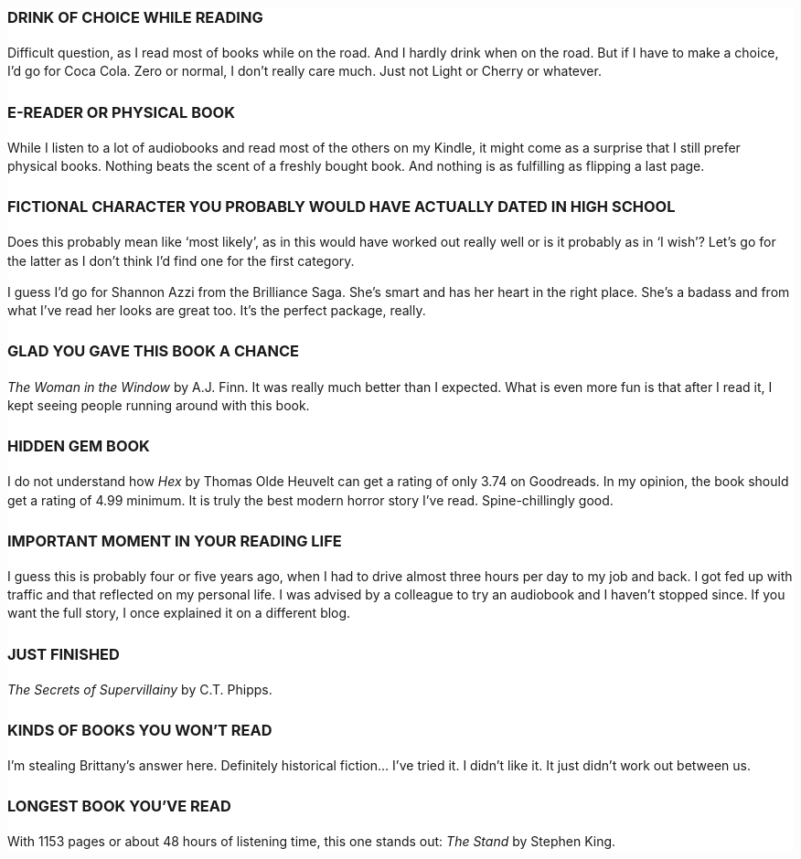 ### **DRINK OF CHOICE WHILE READING**

Difficult question, as I read most of books while on the road. And I hardly drink when on the road. But if I have to make a choice, I&#8217;d go for Coca Cola. Zero or normal, I don&#8217;t really care much. Just not Light or Cherry or whatever.

### **E-READER OR PHYSICAL BOOK**

While I listen to a lot of audiobooks and read most of the others on my Kindle, it might come as a surprise that I still prefer physical books. Nothing beats the scent of a freshly bought book. And nothing is as fulfilling as flipping a last page.

### **FICTIONAL CHARACTER YOU PROBABLY WOULD HAVE ACTUALLY DATED IN HIGH SCHOOL**

Does this probably mean like &#8216;most likely&#8217;, as in this would have worked out really well or is it probably as in &#8216;I wish&#8217;? Let&#8217;s go for the latter as I don&#8217;t think I&#8217;d find one for the first category.

I guess I&#8217;d go for Shannon Azzi from the Brilliance Saga. She&#8217;s smart and has her heart in the right place. She&#8217;s a badass and from what I&#8217;ve read her looks are great too. It&#8217;s the perfect package, really.

### **GLAD YOU GAVE THIS BOOK A CHANCE**

<em>The Woman in the Window</em> by A.J. Finn. It was really much better than I expected. What is even more fun is that after I read it, I kept seeing people running around with this book.

### **HIDDEN GEM BOOK**

I do not understand how <em>Hex</em> by Thomas Olde Heuvelt can get a rating of only 3.74 on Goodreads. In my opinion, the book should get a rating of 4.99 minimum. It is truly the best modern horror story I&#8217;ve read. Spine-chillingly good.

### **IMPORTANT MOMENT IN YOUR READING LIFE**

I guess this is probably four or five years ago, when I had to drive almost three hours per day to my job and back. I got fed up with traffic and that reflected on my personal life. I was advised by a colleague to try an audiobook and I haven&#8217;t stopped since. If you want the full story, I once explained it on a different blog.

### **JUST FINISHED**

<em>The Secrets of Supervillainy</em> by C.T. Phipps.

### **KINDS OF BOOKS YOU WON’T READ**

I&#8217;m stealing Brittany&#8217;s answer here. Definitely historical fiction&#8230; I&#8217;ve tried it. I didn&#8217;t like it. It just didn&#8217;t work out between us.

### **LONGEST BOOK YOU’VE READ**

With 1153 pages or about 48 hours of listening time, this one stands out: <em>The Stand</em> by Stephen King.
